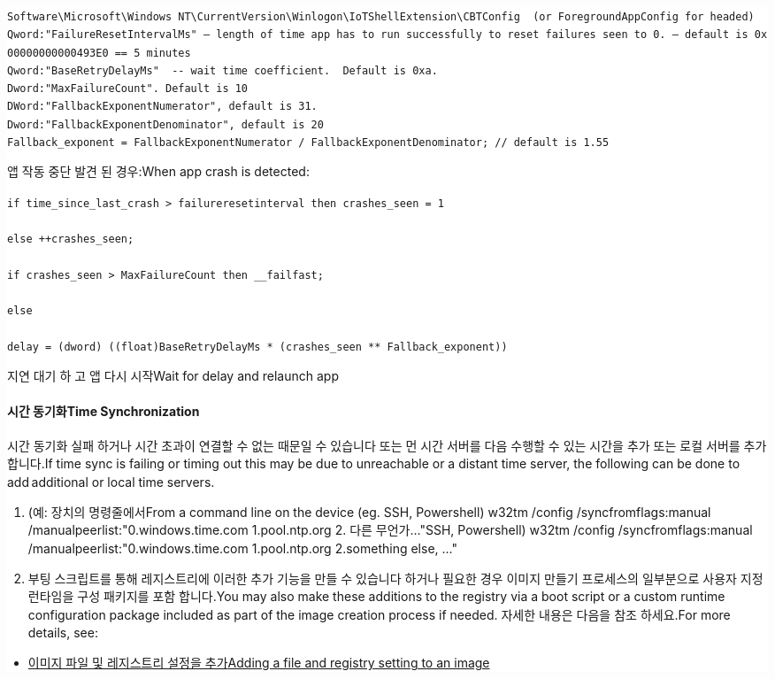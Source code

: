 ```
Software\Microsoft\Windows NT\CurrentVersion\Winlogon\IoTShellExtension\CBTConfig  (or ForegroundAppConfig for headed) 
Qword:"FailureResetIntervalMs" – length of time app has to run successfully to reset failures seen to 0. – default is 0x00000000000493E0 == 5 minutes 
Qword:"BaseRetryDelayMs"  -- wait time coefficient.  Default is 0xa. 
Dword:"MaxFailureCount". Default is 10 
DWord:"FallbackExponentNumerator", default is 31. 
Dword:"FallbackExponentDenominator", default is 20 
Fallback_exponent = FallbackExponentNumerator / FallbackExponentDenominator; // default is 1.55 
```

<span data-ttu-id="e1b41-231">앱 작동 중단 발견 된 경우:</span><span class="sxs-lookup"><span data-stu-id="e1b41-231">When app crash is detected:</span></span> 

```
if time_since_last_crash > failureresetinterval then crashes_seen = 1 

else ++crashes_seen; 

if crashes_seen > MaxFailureCount then __failfast; 

else  

delay = (dword) ((float)BaseRetryDelayMs * (crashes_seen ** Fallback_exponent)) 
```

<span data-ttu-id="e1b41-232">지연 대기 하 고 앱 다시 시작</span><span class="sxs-lookup"><span data-stu-id="e1b41-232">Wait for delay and relaunch app</span></span> 


#### <a name="time-synchronization"></a><span data-ttu-id="e1b41-233">시간 동기화</span><span class="sxs-lookup"><span data-stu-id="e1b41-233">Time Synchronization</span></span>  
<span data-ttu-id="e1b41-234">시간 동기화 실패 하거나 시간 초과이 연결할 수 없는 때문일 수 있습니다 또는 먼 시간 서버를 다음 수행할 수 있는 시간을 추가 또는 로컬 서버를 추가 합니다.</span><span class="sxs-lookup"><span data-stu-id="e1b41-234">If time sync is failing or timing out this may be due to unreachable or a distant time server, the following can be done to add additional or local time servers.</span></span> 

1) <span data-ttu-id="e1b41-235">(예: 장치의 명령줄에서</span><span class="sxs-lookup"><span data-stu-id="e1b41-235">From a command line on the device (eg.</span></span> <span data-ttu-id="e1b41-236">SSH, Powershell) w32tm /config /syncfromflags:manual /manualpeerlist:"0.windows.time.com 1.pool.ntp.org 2. 다른 무언가..."</span><span class="sxs-lookup"><span data-stu-id="e1b41-236">SSH, Powershell) w32tm /config /syncfromflags:manual /manualpeerlist:"0.windows.time.com 1.pool.ntp.org 2.something else, ..."</span></span> 

2) <span data-ttu-id="e1b41-237">부팅 스크립트를 통해 레지스트리에 이러한 추가 기능을 만들 수 있습니다 하거나 필요한 경우 이미지 만들기 프로세스의 일부분으로 사용자 지정 런타임을 구성 패키지를 포함 합니다.</span><span class="sxs-lookup"><span data-stu-id="e1b41-237">You may also make these additions to the registry via a boot script or a custom runtime configuration package included as part of the image creation process if needed.</span></span> <span data-ttu-id="e1b41-238">자세한 내용은 다음을 참조 하세요.</span><span class="sxs-lookup"><span data-stu-id="e1b41-238">For more details, see:</span></span> 

* [<span data-ttu-id="e1b41-239">이미지 파일 및 레지스트리 설정을 추가</span><span class="sxs-lookup"><span data-stu-id="e1b41-239">Adding a file and registry setting to an image</span></span>](https://msdn.microsoft.com/en-us/library/windows/hardware/mt670641(v=vs.85).aspx)
